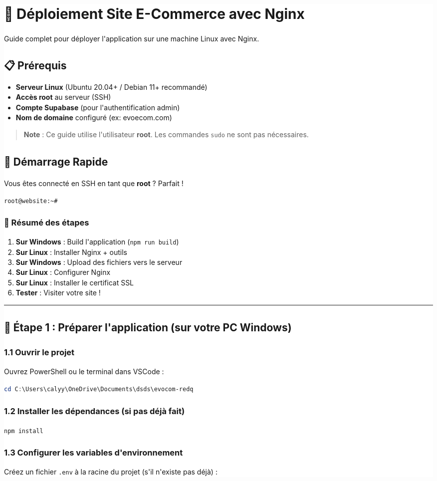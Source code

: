 # 🚀 Déploiement Site E-Commerce avec Nginx

Guide complet pour déployer l'application sur une machine Linux avec Nginx.

## 📋 Prérequis

- **Serveur Linux** (Ubuntu 20.04+ / Debian 11+ recommandé)
- **Accès root** au serveur (SSH)
- **Compte Supabase** (pour l'authentification admin)
- **Nom de domaine** configuré (ex: evoecom.com)

> **Note** : Ce guide utilise l'utilisateur **root**. Les commandes `sudo` ne sont pas nécessaires.

## 🎯 Démarrage Rapide

Vous êtes connecté en SSH en tant que **root** ? Parfait ! 

```bash
root@website:~#
```

### 📝 Résumé des étapes

1. **Sur Windows** : Build l'application (`npm run build`)
2. **Sur Linux** : Installer Nginx + outils
3. **Sur Windows** : Upload des fichiers vers le serveur
4. **Sur Linux** : Configurer Nginx
5. **Sur Linux** : Installer le certificat SSL
6. **Tester** : Visiter votre site !

---

## 🔧 Étape 1 : Préparer l'application (sur votre PC Windows)

### 1.1 Ouvrir le projet

Ouvrez PowerShell ou le terminal dans VSCode :

```powershell
cd C:\Users\calyy\OneDrive\Documents\dsds\evocom-redq
```

### 1.2 Installer les dépendances (si pas déjà fait)

```powershell
npm install
```

### 1.3 Configurer les variables d'environnement

Créez un fichier `.env` à la racine du projet (s'il n'existe pas déjà) :
